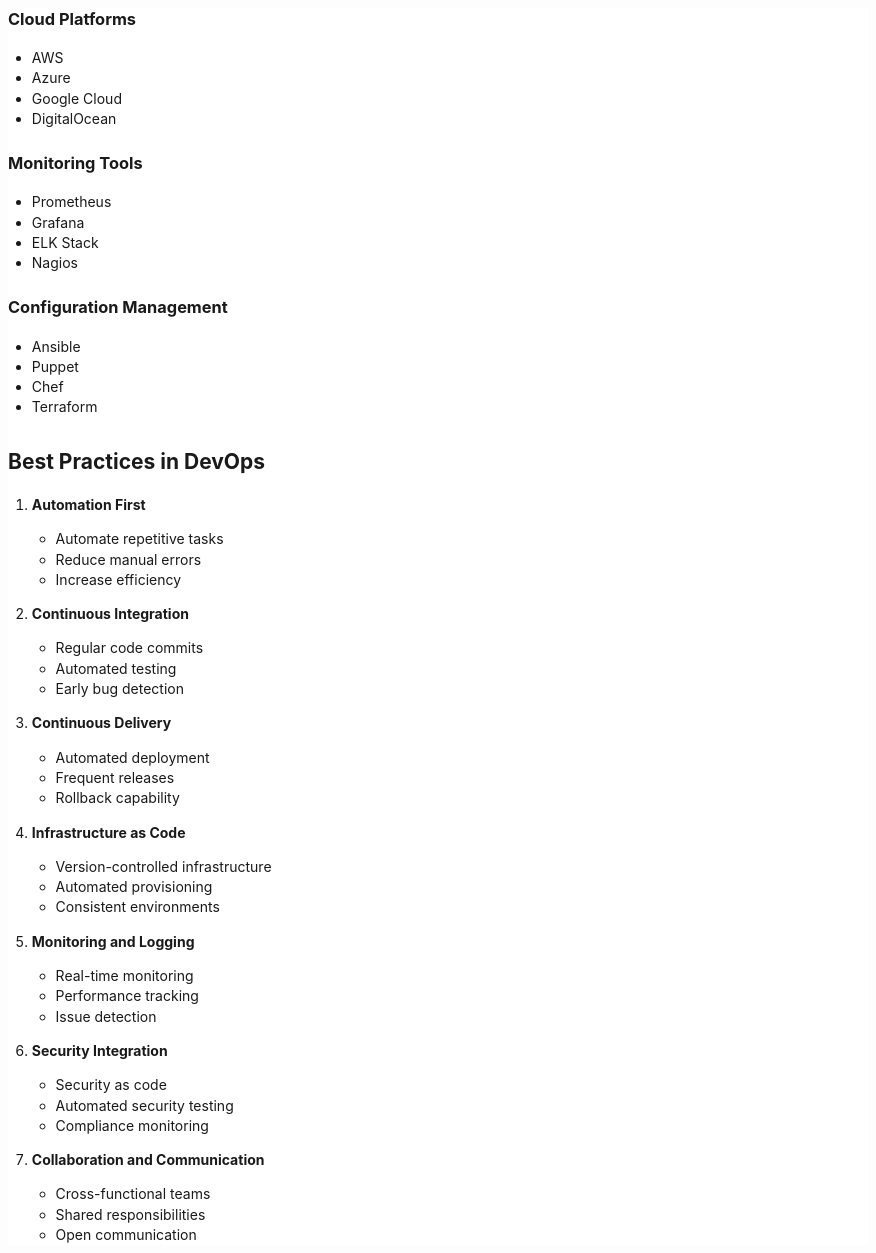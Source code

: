### Cloud Platforms
- AWS
- Azure
- Google Cloud
- DigitalOcean

### Monitoring Tools
- Prometheus
- Grafana
- ELK Stack
- Nagios

### Configuration Management
- Ansible
- Puppet
- Chef
- Terraform

## Best Practices in DevOps

1. **Automation First**
   - Automate repetitive tasks
   - Reduce manual errors
   - Increase efficiency

2. **Continuous Integration**
   - Regular code commits
   - Automated testing
   - Early bug detection

3. **Continuous Delivery**
   - Automated deployment
   - Frequent releases
   - Rollback capability

4. **Infrastructure as Code**
   - Version-controlled infrastructure
   - Automated provisioning
   - Consistent environments

5. **Monitoring and Logging**
   - Real-time monitoring
   - Performance tracking
   - Issue detection

6. **Security Integration**
   - Security as code
   - Automated security testing
   - Compliance monitoring

7. **Collaboration and Communication**
   - Cross-functional teams
   - Shared responsibilities
   - Open communication 